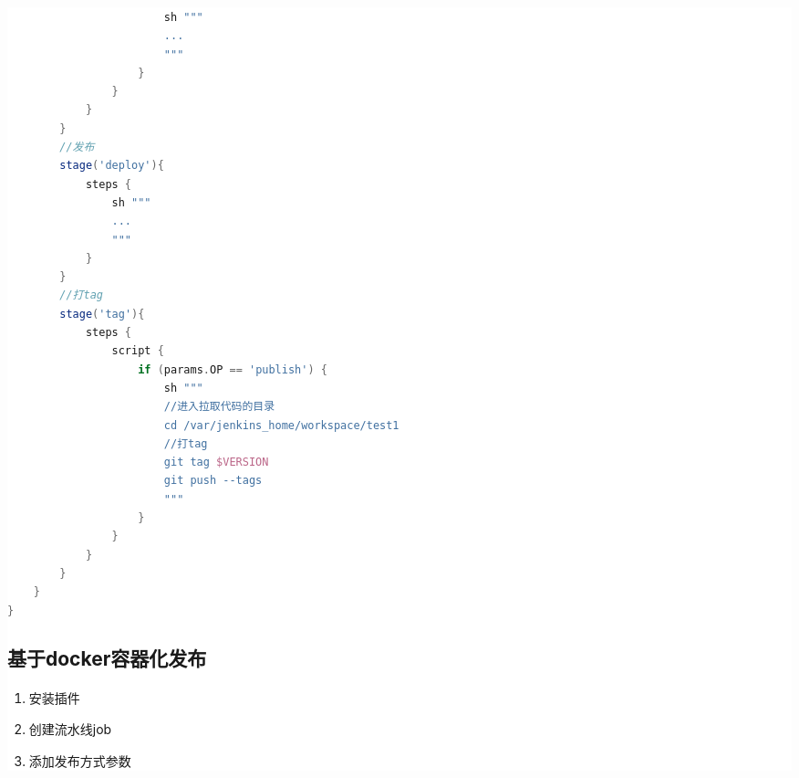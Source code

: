 ```groovy
                        sh """
                        ...
                        """
                    }
                }
            }
        }
        //发布
        stage('deploy'){
            steps {
                sh """
                ...
                """
            }
        }
        //打tag
        stage('tag'){
            steps {
                script {
                    if (params.OP == 'publish') {
                        sh """
                        //进入拉取代码的目录
                        cd /var/jenkins_home/workspace/test1
                        //打tag
                        git tag $VERSION
                        git push --tags
                        """
                    }
                }
            }
        }
    }
}

```

## 基于docker容器化发布

1. 安装插件

2. 创建流水线job

3. 添加发布方式参数
